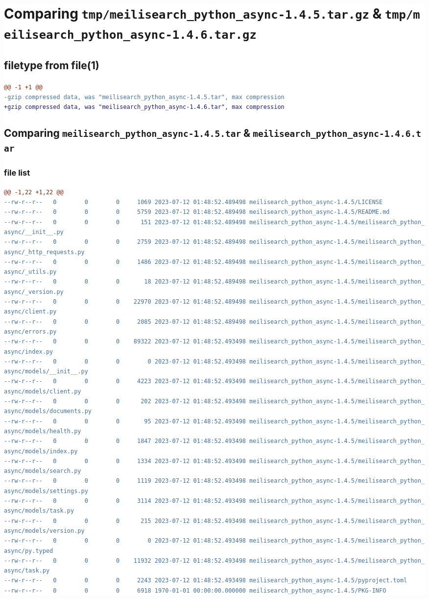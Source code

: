 # Comparing `tmp/meilisearch_python_async-1.4.5.tar.gz` & `tmp/meilisearch_python_async-1.4.6.tar.gz`

## filetype from file(1)

```diff
@@ -1 +1 @@
-gzip compressed data, was "meilisearch_python_async-1.4.5.tar", max compression
+gzip compressed data, was "meilisearch_python_async-1.4.6.tar", max compression
```

## Comparing `meilisearch_python_async-1.4.5.tar` & `meilisearch_python_async-1.4.6.tar`

### file list

```diff
@@ -1,22 +1,22 @@
--rw-r--r--   0        0        0     1069 2023-07-12 01:48:52.489498 meilisearch_python_async-1.4.5/LICENSE
--rw-r--r--   0        0        0     5759 2023-07-12 01:48:52.489498 meilisearch_python_async-1.4.5/README.md
--rw-r--r--   0        0        0      151 2023-07-12 01:48:52.489498 meilisearch_python_async-1.4.5/meilisearch_python_async/__init__.py
--rw-r--r--   0        0        0     2759 2023-07-12 01:48:52.489498 meilisearch_python_async-1.4.5/meilisearch_python_async/_http_requests.py
--rw-r--r--   0        0        0     1486 2023-07-12 01:48:52.489498 meilisearch_python_async-1.4.5/meilisearch_python_async/_utils.py
--rw-r--r--   0        0        0       18 2023-07-12 01:48:52.489498 meilisearch_python_async-1.4.5/meilisearch_python_async/_version.py
--rw-r--r--   0        0        0    22970 2023-07-12 01:48:52.489498 meilisearch_python_async-1.4.5/meilisearch_python_async/client.py
--rw-r--r--   0        0        0     2085 2023-07-12 01:48:52.489498 meilisearch_python_async-1.4.5/meilisearch_python_async/errors.py
--rw-r--r--   0        0        0    89322 2023-07-12 01:48:52.493498 meilisearch_python_async-1.4.5/meilisearch_python_async/index.py
--rw-r--r--   0        0        0        0 2023-07-12 01:48:52.493498 meilisearch_python_async-1.4.5/meilisearch_python_async/models/__init__.py
--rw-r--r--   0        0        0     4223 2023-07-12 01:48:52.493498 meilisearch_python_async-1.4.5/meilisearch_python_async/models/client.py
--rw-r--r--   0        0        0      202 2023-07-12 01:48:52.493498 meilisearch_python_async-1.4.5/meilisearch_python_async/models/documents.py
--rw-r--r--   0        0        0       95 2023-07-12 01:48:52.493498 meilisearch_python_async-1.4.5/meilisearch_python_async/models/health.py
--rw-r--r--   0        0        0     1847 2023-07-12 01:48:52.493498 meilisearch_python_async-1.4.5/meilisearch_python_async/models/index.py
--rw-r--r--   0        0        0     1334 2023-07-12 01:48:52.493498 meilisearch_python_async-1.4.5/meilisearch_python_async/models/search.py
--rw-r--r--   0        0        0     1119 2023-07-12 01:48:52.493498 meilisearch_python_async-1.4.5/meilisearch_python_async/models/settings.py
--rw-r--r--   0        0        0     3114 2023-07-12 01:48:52.493498 meilisearch_python_async-1.4.5/meilisearch_python_async/models/task.py
--rw-r--r--   0        0        0      215 2023-07-12 01:48:52.493498 meilisearch_python_async-1.4.5/meilisearch_python_async/models/version.py
--rw-r--r--   0        0        0        0 2023-07-12 01:48:52.493498 meilisearch_python_async-1.4.5/meilisearch_python_async/py.typed
--rw-r--r--   0        0        0    11932 2023-07-12 01:48:52.493498 meilisearch_python_async-1.4.5/meilisearch_python_async/task.py
--rw-r--r--   0        0        0     2243 2023-07-12 01:48:52.493498 meilisearch_python_async-1.4.5/pyproject.toml
--rw-r--r--   0        0        0     6918 1970-01-01 00:00:00.000000 meilisearch_python_async-1.4.5/PKG-INFO
```
